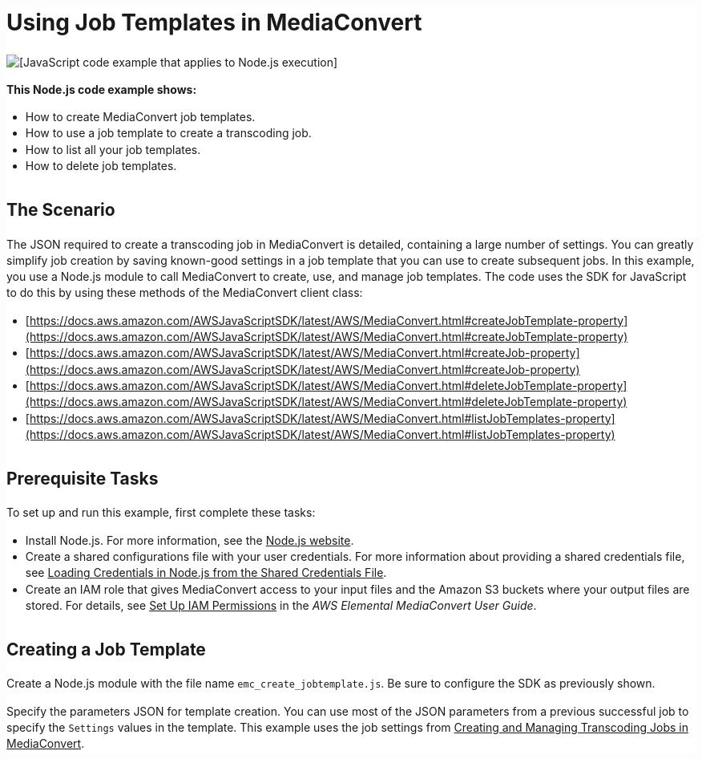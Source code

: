 # Using Job Templates in MediaConvert<a name="emc-examples-templates"></a>

![\[JavaScript code example that applies to Node.js execution\]](http://docs.aws.amazon.com/sdk-for-javascript/v2/developer-guide/images/nodeicon.png)

**This Node\.js code example shows:**
+ How to create MediaConvert job templates\.
+ How to use a job template to create a transcoding job\.
+ How to list all your job templates\.
+ How to delete job templates\.

## The Scenario<a name="emc-examples-templates-scenario"></a>

The JSON required to create a transcoding job in MediaConvert is detailed, containing a large number of settings\. You can greatly simplify job creation by saving known\-good settings in a job template that you can use to create subsequent jobs\. In this example, you use a Node\.js module to call MediaConvert to create, use, and manage job templates\. The code uses the SDK for JavaScript to do this by using these methods of the MediaConvert client class:
+ [https://docs.aws.amazon.com/AWSJavaScriptSDK/latest/AWS/MediaConvert.html#createJobTemplate-property](https://docs.aws.amazon.com/AWSJavaScriptSDK/latest/AWS/MediaConvert.html#createJobTemplate-property)
+ [https://docs.aws.amazon.com/AWSJavaScriptSDK/latest/AWS/MediaConvert.html#createJob-property](https://docs.aws.amazon.com/AWSJavaScriptSDK/latest/AWS/MediaConvert.html#createJob-property)
+ [https://docs.aws.amazon.com/AWSJavaScriptSDK/latest/AWS/MediaConvert.html#deleteJobTemplate-property](https://docs.aws.amazon.com/AWSJavaScriptSDK/latest/AWS/MediaConvert.html#deleteJobTemplate-property)
+ [https://docs.aws.amazon.com/AWSJavaScriptSDK/latest/AWS/MediaConvert.html#listJobTemplates-property](https://docs.aws.amazon.com/AWSJavaScriptSDK/latest/AWS/MediaConvert.html#listJobTemplates-property)

## Prerequisite Tasks<a name="emc-example-templates-prerequisites"></a>

To set up and run this example, first complete these tasks:
+ Install Node\.js\. For more information, see the [Node\.js website](https://nodejs.org)\.
+ Create a shared configurations file with your user credentials\. For more information about providing a shared credentials file, see [Loading Credentials in Node\.js from the Shared Credentials File](loading-node-credentials-shared.md)\.
+ Create an IAM role that gives MediaConvert access to your input files and the Amazon S3 buckets where your output files are stored\. For details, see [Set Up IAM Permissions](https://docs.aws.amazon.com/mediaconvert/latest/ug/iam-role.html) in the *AWS Elemental MediaConvert User Guide*\.

## Creating a Job Template<a name="emc-examples-templates-create"></a>

Create a Node\.js module with the file name `emc_create_jobtemplate.js`\. Be sure to configure the SDK as previously shown\.

Specify the parameters JSON for template creation\. You can use most of the JSON parameters from a previous successful job to specify the `Settings` values in the template\. This example uses the job settings from [Creating and Managing Transcoding Jobs in MediaConvert](emc-examples-jobs.md)\.
